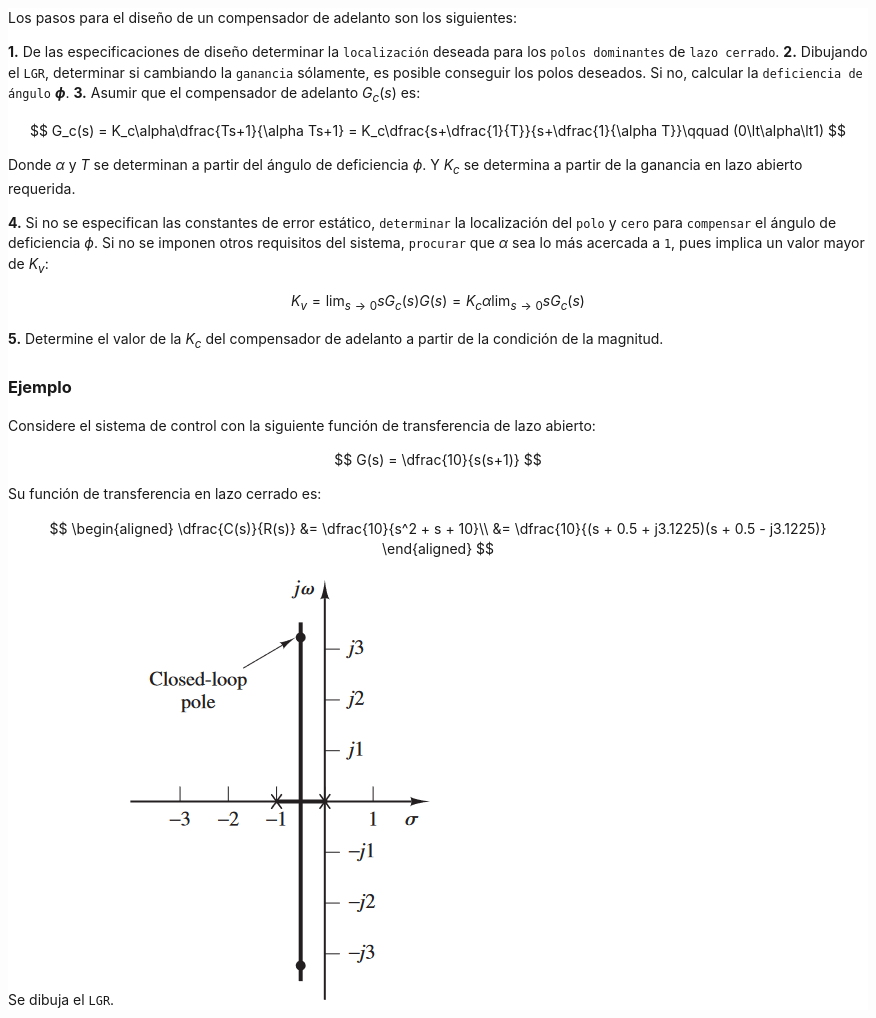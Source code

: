 Los pasos para el diseño de un compensador de adelanto son los siguientes:

**1.** De las especificaciones de diseño determinar la `localización` deseada para los `polos dominantes` de `lazo cerrado`.
**2.** Dibujando el `LGR`, determinar si cambiando la `ganancia` sólamente, es posible conseguir los polos deseados. Si no, calcular la `deficiencia de ángulo` **$\phi$**.
**3.** Asumir que el compensador de adelanto $G_c(s)$ es:

$$
G_c(s) = K_c\alpha\dfrac{Ts+1}{\alpha Ts+1} = K_c\dfrac{s+\dfrac{1}{T}}{s+\dfrac{1}{\alpha T}}\qquad (0\lt\alpha\lt1)
$$

Donde $\alpha$ y $T$ se determinan a partir del ángulo de deficiencia $\phi$. Y $K_c$ se determina a partir de la ganancia en lazo abierto requerida.

**4.** Si no se especifican las constantes de error estático, `determinar` la localización del `polo` y `cero` para `compensar` el ángulo de deficiencia $\phi$. Si no se imponen otros requisitos del sistema, `procurar` que $\alpha$ sea lo más acercada a `1`, pues implica un valor mayor de $K_v$:

$$
K_v = \lim_{s\rightarrow0}sG_c(s)G(s) = K_c\alpha\lim_{s\rightarrow0}sG_c(s)
$$

**5.** Determine el valor de la $K_c$ del compensador de adelanto a partir de la condición de la magnitud.

### Ejemplo
Considere el sistema de control con la siguiente función de transferencia de lazo abierto:

$$
G(s) = \dfrac{10}{s(s+1)}
$$

Su función de transferencia en lazo cerrado es:

$$
\begin{aligned}
\dfrac{C(s)}{R(s)} &= \dfrac{10}{s^2 + s + 10}\\
&= \dfrac{10}{(s + 0.5 + j3.1225)(s + 0.5 - j3.1225)}
\end{aligned}
$$

Se dibuja el `LGR`.
![611e61d076ab691ef62dcf4c11cf2bdd.png](../../img/ff88791b91c64190afb2a22e9e39399d.png)